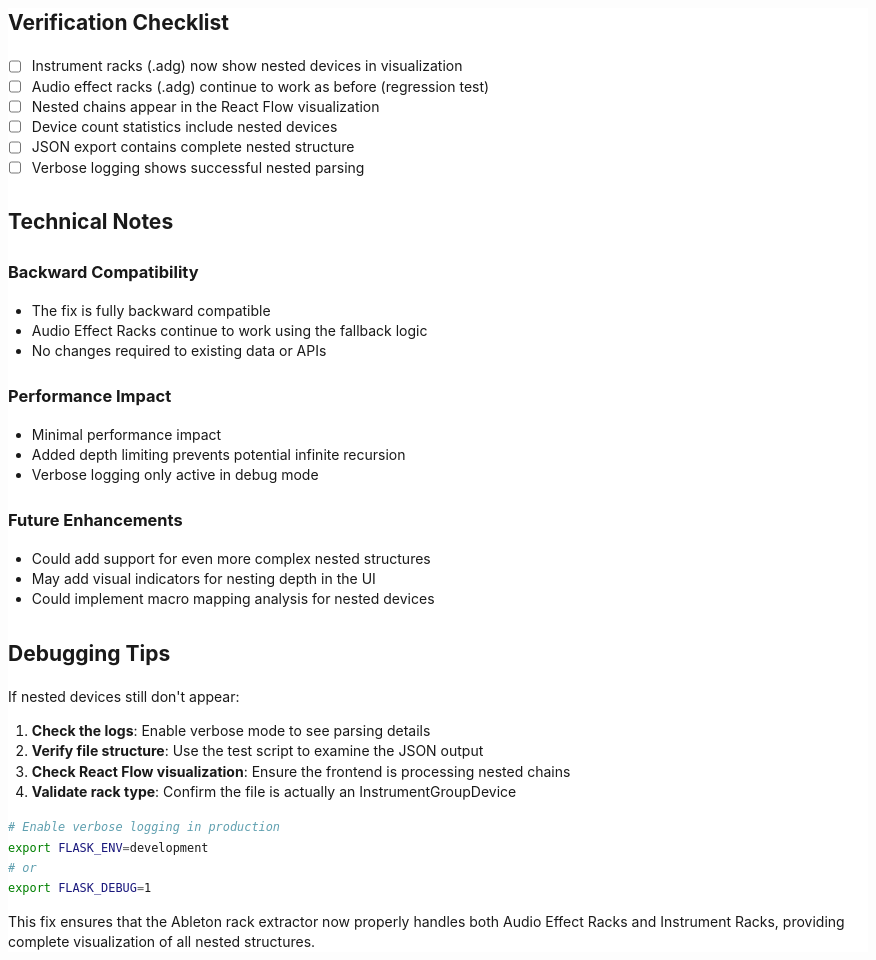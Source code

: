 ## Verification Checklist

- [ ] Instrument racks (.adg) now show nested devices in visualization
- [ ] Audio effect racks (.adg) continue to work as before (regression test)
- [ ] Nested chains appear in the React Flow visualization
- [ ] Device count statistics include nested devices
- [ ] JSON export contains complete nested structure
- [ ] Verbose logging shows successful nested parsing

## Technical Notes

### Backward Compatibility
- The fix is fully backward compatible
- Audio Effect Racks continue to work using the fallback logic
- No changes required to existing data or APIs

### Performance Impact
- Minimal performance impact
- Added depth limiting prevents potential infinite recursion
- Verbose logging only active in debug mode

### Future Enhancements
- Could add support for even more complex nested structures
- May add visual indicators for nesting depth in the UI
- Could implement macro mapping analysis for nested devices

## Debugging Tips

If nested devices still don't appear:

1. **Check the logs**: Enable verbose mode to see parsing details
2. **Verify file structure**: Use the test script to examine the JSON output
3. **Check React Flow visualization**: Ensure the frontend is processing nested chains
4. **Validate rack type**: Confirm the file is actually an InstrumentGroupDevice

```bash
# Enable verbose logging in production
export FLASK_ENV=development
# or
export FLASK_DEBUG=1
```

This fix ensures that the Ableton rack extractor now properly handles both Audio Effect Racks and Instrument Racks, providing complete visualization of all nested structures.
